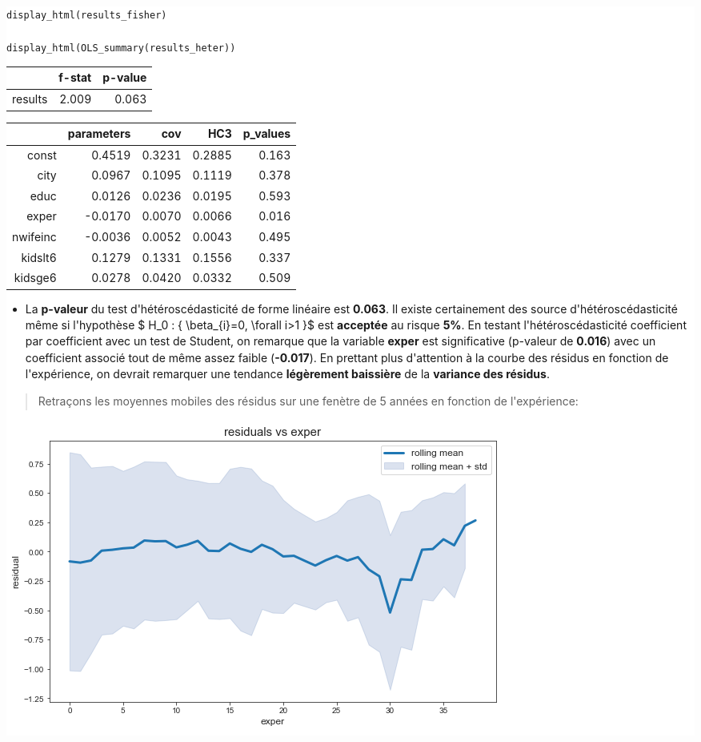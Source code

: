 ```python
display_html(results_fisher)

display_html(OLS_summary(results_heter))
```

|         | f-stat | p-value |
| ------: | -----: | ------: |
| results |  2.009 |   0.063 |

|          | parameters |    cov |    HC3 | p_values |
| -------: | ---------: | -----: | -----: | -------: |
|    const |     0.4519 | 0.3231 | 0.2885 |    0.163 |
|     city |     0.0967 | 0.1095 | 0.1119 |    0.378 |
|     educ |     0.0126 | 0.0236 | 0.0195 |    0.593 |
|    exper |    -0.0170 | 0.0070 | 0.0066 |    0.016 |
| nwifeinc |    -0.0036 | 0.0052 | 0.0043 |    0.495 |
|  kidslt6 |     0.1279 | 0.1331 | 0.1556 |    0.337 |
|  kidsge6 |     0.0278 | 0.0420 | 0.0332 |    0.509 |




* La **p-valeur** du test d'hétéroscédasticité de forme linéaire est **0.063**. Il existe certainement des source d'hétéroscédasticité même si l'hypothèse $ H_0 : \{ \beta_{i}=0, \forall i>1 \}$ est **acceptée** au risque **5%**. En testant l'hétéroscédasticité coefficient par coefficient avec un test de Student, on remarque que la variable **exper** est significative (p-valeur de **0.016**) avec un coefficient associé tout de même assez faible (**-0.017**). En prettant plus d'attention à la courbe des résidus en fonction de l'expérience, on devrait remarquer une tendance **légèrement baissière** de la **variance des résidus**.

> Retraçons les moyennes mobiles des résidus sur une fenètre de 5 années en fonction de l'expérience:

<img src='/assets/posts/Econometrie/Heteroscedasticite/output_60_0.png' class='image centered'>
